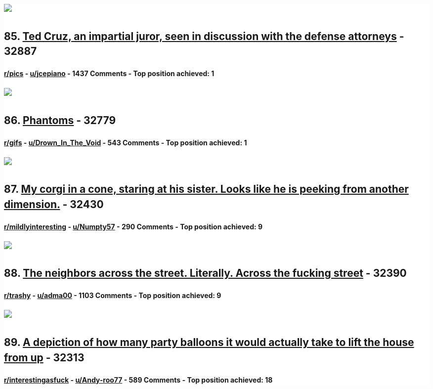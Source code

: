 <a href="https://news.utexas.edu/2021/02/04/school-gardens-linked-with-kids-eating-more-vegetables/"><img src="https://b.thumbs.redditmedia.com/CWkLE_W2IjYBOyPKXPDkPEia1I-zFICro26xuL7wiuo.jpg"></img></a>

## 85. [Ted Cruz, an impartial juror, seen in discussion with the defense attorneys](http://reddit.com/r/pics/comments/lirsp8/ted_cruz_an_impartial_juror_seen_in_discussion/) - 32887
#### [r/pics](http://reddit.com/r/pics) - [u/jcepiano](http://reddit.com/u/jcepiano) - 1437 Comments - Top position achieved: 1

<a href="https://i.imgur.com/sUXxE72.jpg"><img src="https://b.thumbs.redditmedia.com/N0AcWkwHLwvBCVenIrH3V49PGobWqnnRM234xu02vng.jpg"></img></a>

## 86. [Phantoms](http://reddit.com/r/gifs/comments/li2w27/phantoms/) - 32779
#### [r/gifs](http://reddit.com/r/gifs) - [u/Drown_In_The_Void](http://reddit.com/u/Drown_In_The_Void) - 543 Comments - Top position achieved: 1

<a href="https://i.imgur.com/b3arqTb.gifv"><img src="https://a.thumbs.redditmedia.com/bSkkXK3yoI0rBXbT8U7dnjtVzTjOIpHabkrX-g8ayB8.jpg"></img></a>

## 87. [My corgi in a cone, staring at his sister. Looks like he is peeking from another dimension.](http://reddit.com/r/mildlyinteresting/comments/lid5d8/my_corgi_in_a_cone_staring_at_his_sister_looks/) - 32430
#### [r/mildlyinteresting](http://reddit.com/r/mildlyinteresting) - [u/Numpty57](http://reddit.com/u/Numpty57) - 290 Comments - Top position achieved: 9

<a href="https://i.redd.it/qzb4od6nd2h61.jpg"><img src="https://b.thumbs.redditmedia.com/Db05mP_T3UHsb1hY4irNGrLuqUwPn-6x56Mgr1uFyCY.jpg"></img></a>

## 88. [The neighbors across the street. Literally. Across the fucking street](http://reddit.com/r/trashy/comments/li488u/the_neighbors_across_the_street_literally_across/) - 32390
#### [r/trashy](http://reddit.com/r/trashy) - [u/adma00](http://reddit.com/u/adma00) - 1103 Comments - Top position achieved: 9

<a href="https://v.redd.it/1i6duqo0czg61"><img src="https://b.thumbs.redditmedia.com/t3by6Z2nk4lS8W8EZhziVnempmlEGSpMTFERLQNyjHA.jpg"></img></a>

## 89. [A depiction of how many party balloons it would actually take to lift the house from up](http://reddit.com/r/interestingasfuck/comments/liepm2/a_depiction_of_how_many_party_balloons_it_would/) - 32313
#### [r/interestingasfuck](http://reddit.com/r/interestingasfuck) - [u/Andy-roo77](http://reddit.com/u/Andy-roo77) - 589 Comments - Top position achieved: 18
